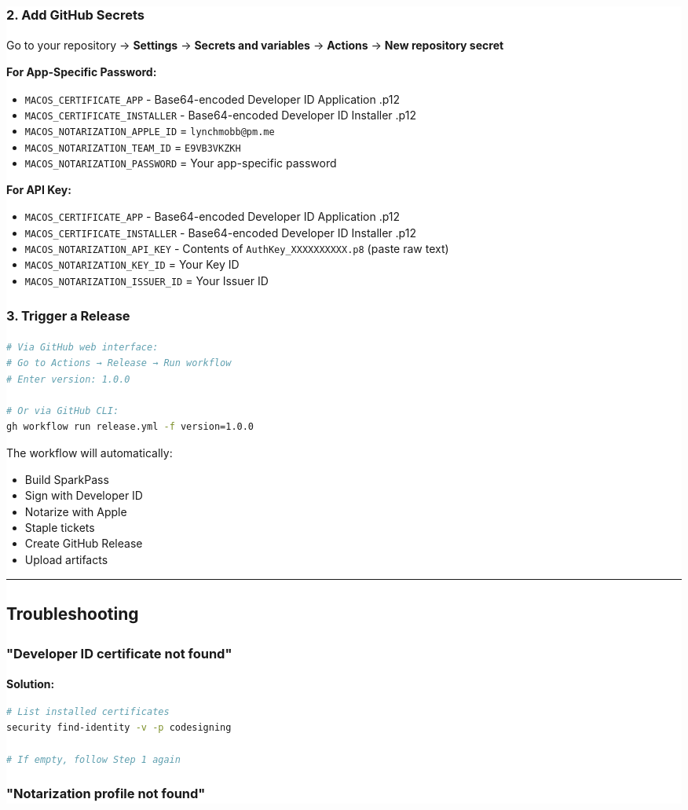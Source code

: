 ### 2. Add GitHub Secrets

Go to your repository → **Settings** → **Secrets and variables** → **Actions** → **New repository secret**

**For App-Specific Password:**
- `MACOS_CERTIFICATE_APP` - Base64-encoded Developer ID Application .p12
- `MACOS_CERTIFICATE_INSTALLER` - Base64-encoded Developer ID Installer .p12
- `MACOS_NOTARIZATION_APPLE_ID` = `lynchmobb@pm.me`
- `MACOS_NOTARIZATION_TEAM_ID` = `E9VB3VKZKH`
- `MACOS_NOTARIZATION_PASSWORD` = Your app-specific password

**For API Key:**
- `MACOS_CERTIFICATE_APP` - Base64-encoded Developer ID Application .p12
- `MACOS_CERTIFICATE_INSTALLER` - Base64-encoded Developer ID Installer .p12
- `MACOS_NOTARIZATION_API_KEY` - Contents of `AuthKey_XXXXXXXXXX.p8` (paste raw text)
- `MACOS_NOTARIZATION_KEY_ID` = Your Key ID
- `MACOS_NOTARIZATION_ISSUER_ID` = Your Issuer ID

### 3. Trigger a Release

```bash
# Via GitHub web interface:
# Go to Actions → Release → Run workflow
# Enter version: 1.0.0

# Or via GitHub CLI:
gh workflow run release.yml -f version=1.0.0
```

The workflow will automatically:
- Build SparkPass
- Sign with Developer ID
- Notarize with Apple
- Staple tickets
- Create GitHub Release
- Upload artifacts

---

## Troubleshooting

### "Developer ID certificate not found"

**Solution:**
```bash
# List installed certificates
security find-identity -v -p codesigning

# If empty, follow Step 1 again
```

### "Notarization profile not found"
